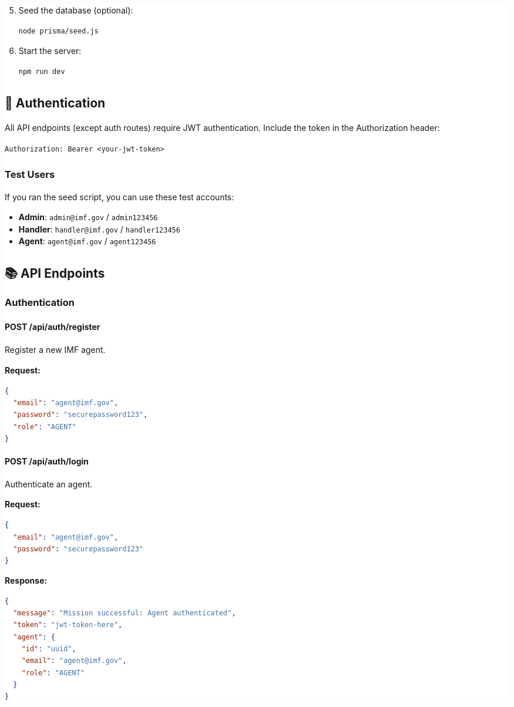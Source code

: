 5. Seed the database (optional):
   ```bash
   node prisma/seed.js
   ```

6. Start the server:
   ```bash
   npm run dev
   ```

## 🔐 Authentication

All API endpoints (except auth routes) require JWT authentication. Include the token in the Authorization header:

```
Authorization: Bearer <your-jwt-token>
```

### Test Users

If you ran the seed script, you can use these test accounts:

- **Admin**: `admin@imf.gov` / `admin123456`
- **Handler**: `handler@imf.gov` / `handler123456`
- **Agent**: `agent@imf.gov` / `agent123456`

## 📚 API Endpoints

### Authentication

#### POST /api/auth/register
Register a new IMF agent.

**Request:**
```json
{
  "email": "agent@imf.gov",
  "password": "securepassword123",
  "role": "AGENT"
}
```

#### POST /api/auth/login
Authenticate an agent.

**Request:**
```json
{
  "email": "agent@imf.gov",
  "password": "securepassword123"
}
```

**Response:**
```json
{
  "message": "Mission successful: Agent authenticated",
  "token": "jwt-token-here",
  "agent": {
    "id": "uuid",
    "email": "agent@imf.gov",
    "role": "AGENT"
  }
}
```
